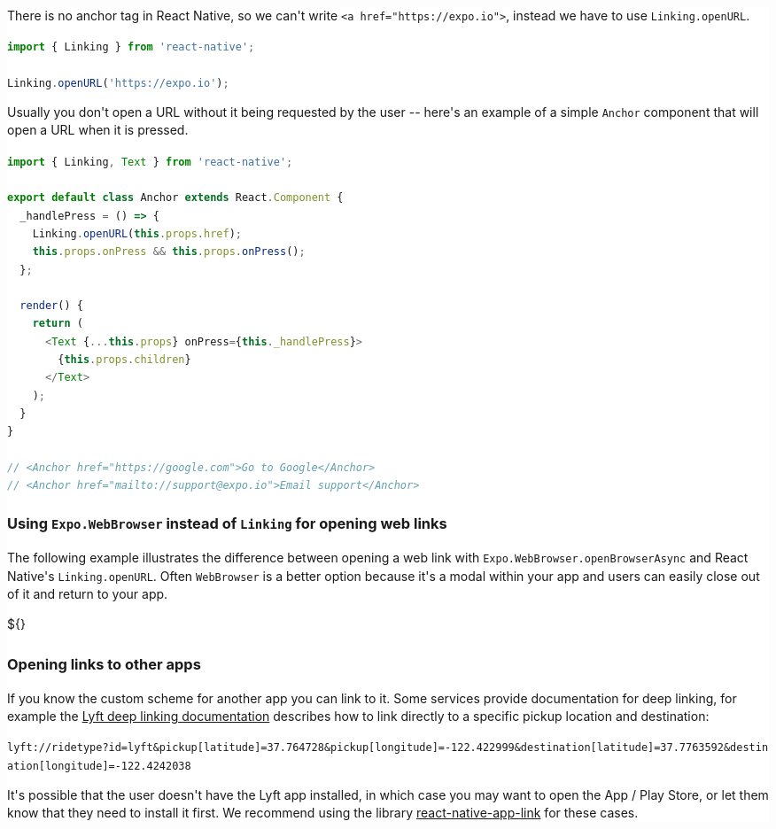 There is no anchor tag in React Native, so we can't write `<a href="https://expo.io">`, instead we have to use `Linking.openURL`.

```javascript
import { Linking } from 'react-native';

Linking.openURL('https://expo.io');
```

Usually you don't open a URL without it being requested by the user -- here's an example of a simple `Anchor` component that will open a URL when it is pressed.

```javascript
import { Linking, Text } from 'react-native';

export default class Anchor extends React.Component {
  _handlePress = () => {
    Linking.openURL(this.props.href);
    this.props.onPress && this.props.onPress();
  };

  render() {
    return (
      <Text {...this.props} onPress={this._handlePress}>
        {this.props.children}
      </Text>
    );
  }
}

// <Anchor href="https://google.com">Go to Google</Anchor>
// <Anchor href="mailto://support@expo.io">Email support</Anchor>
```

### Using `Expo.WebBrowser` instead of `Linking` for opening web links

The following example illustrates the difference between opening a web link with `Expo.WebBrowser.openBrowserAsync` and React Native's `Linking.openURL`. Often `WebBrowser` is a better option because it's a modal within your app and users can easily close out of it and return to your app.

${<SnackEmbed snackId="H11a8rk7b" />}

### Opening links to other apps

If you know the custom scheme for another app you can link to it. Some services provide documentation for deep linking, for example the [Lyft deep linking documentation](https://developer.lyft.com/v1/docs/deeplinking) describes how to link directly to a specific pickup location and destination:

```
lyft://ridetype?id=lyft&pickup[latitude]=37.764728&pickup[longitude]=-122.422999&destination[latitude]=37.7763592&destination[longitude]=-122.4242038
```

It's possible that the user doesn't have the Lyft app installed, in which case you may want to open the App / Play Store, or let them know that they need to install it first. We recommend using the library [react-native-app-link](https://github.com/fiber-god/react-native-app-link) for these cases.
